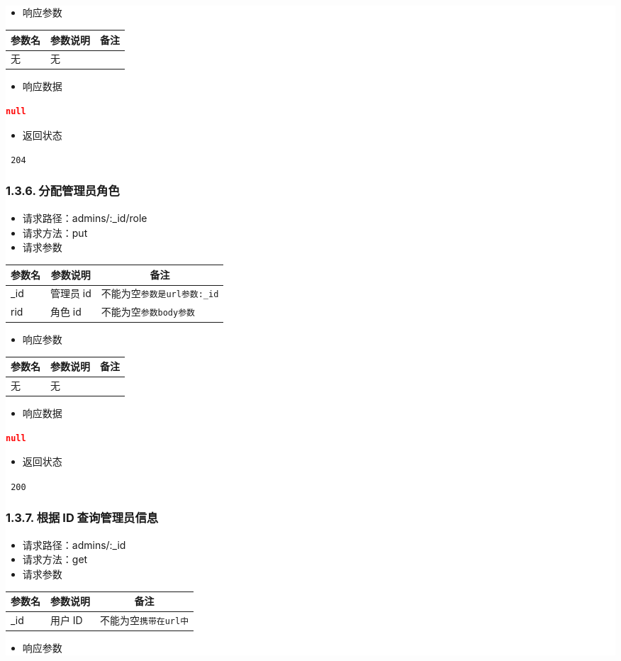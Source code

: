- 响应参数

| 参数名  | 参数说明 | 备注 |
| ------- | -------- | ---- |
| 无      | 无  |      |
- 响应数据

```json
null
```
- 返回状态
```
 204
```

### 1.3.6. 分配管理员角色 

- 请求路径：admins/:_id/role
- 请求方法：put
- 请求参数

| 参数名 | 参数说明 | 备注                       |
| ------ | -------- | -------------------------- |
| _id     | 管理员 id  | 不能为空`参数是url参数:_id` |
| rid    | 角色 id  | 不能为空`参数body参数`     |

- 响应参数

| 参数名  | 参数说明 | 备注 |
| ------- | -------- | ---- |
| 无      | 无  |      |

- 响应数据

```json
null
```
- 返回状态

```
 200
```
### 1.3.7. 根据 ID 查询管理员信息

- 请求路径：admins/:_id
- 请求方法：get
- 请求参数

| 参数名 | 参数说明 | 备注                  |
| ------ | -------- | --------------------- |
| _id     | 用户 ID  | 不能为空`携带在url中` |

- 响应参数
